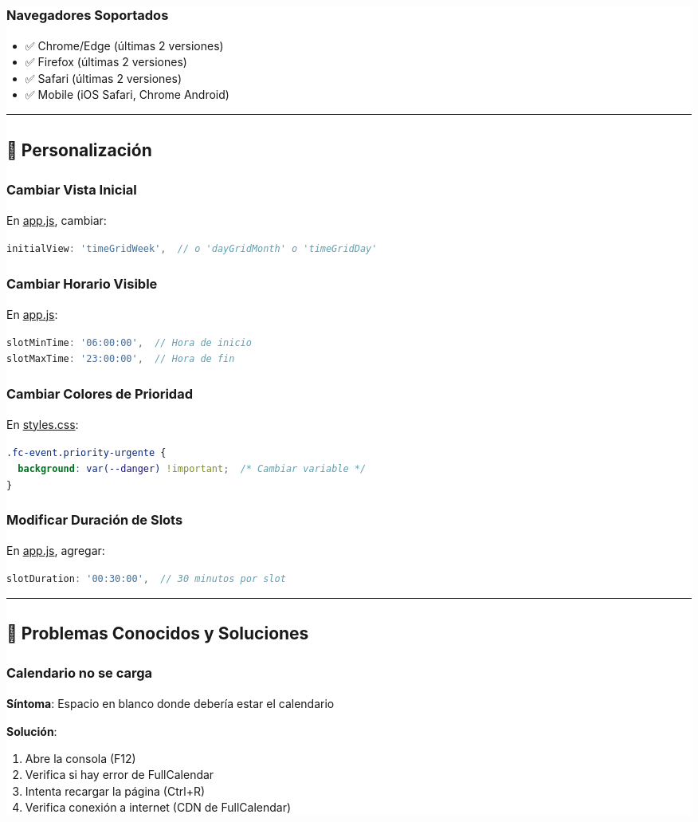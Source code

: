 ### Navegadores Soportados
- ✅ Chrome/Edge (últimas 2 versiones)
- ✅ Firefox (últimas 2 versiones)
- ✅ Safari (últimas 2 versiones)
- ✅ Mobile (iOS Safari, Chrome Android)

---

## 🎨 Personalización

### Cambiar Vista Inicial

En [app.js](app.js:1569), cambiar:
```javascript
initialView: 'timeGridWeek',  // o 'dayGridMonth' o 'timeGridDay'
```

### Cambiar Horario Visible

En [app.js](app.js:1576-1577):
```javascript
slotMinTime: '06:00:00',  // Hora de inicio
slotMaxTime: '23:00:00',  // Hora de fin
```

### Cambiar Colores de Prioridad

En [styles.css](styles.css:1431-1449):
```css
.fc-event.priority-urgente {
  background: var(--danger) !important;  /* Cambiar variable */
}
```

### Modificar Duración de Slots

En [app.js](app.js:1585), agregar:
```javascript
slotDuration: '00:30:00',  // 30 minutos por slot
```

---

## 🐛 Problemas Conocidos y Soluciones

### Calendario no se carga

**Síntoma**: Espacio en blanco donde debería estar el calendario

**Solución**:
1. Abre la consola (F12)
2. Verifica si hay error de FullCalendar
3. Intenta recargar la página (Ctrl+R)
4. Verifica conexión a internet (CDN de FullCalendar)

